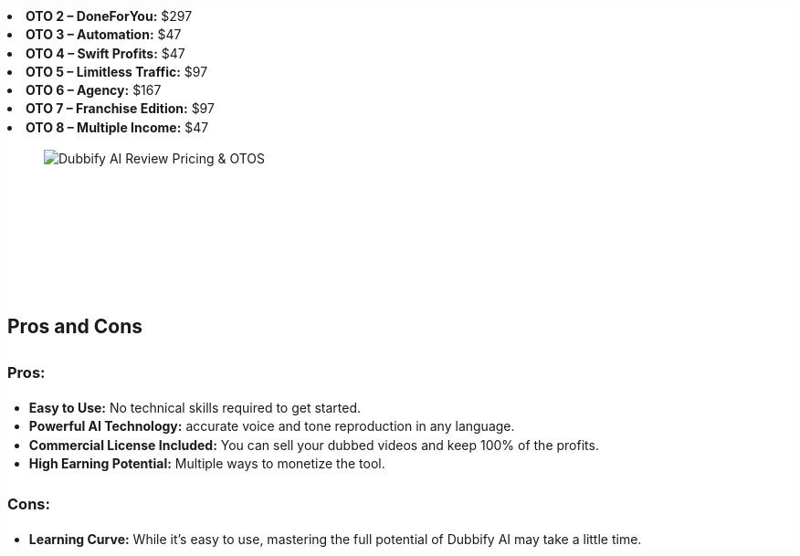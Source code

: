 

<li><strong>OTO 2 – DoneForYou:</strong> $297</li>



<li><strong>OTO 3 – Automation:</strong> $47</li>



<li><strong>OTO 4 – Swift Profits:</strong> $47</li>



<li><strong>OTO 5 – Limitless Traffic:</strong> $97</li>



<li><strong>OTO 6 – Agency:</strong> $167</li>



<li><strong>OTO 7 – Franchise Edition:</strong> $97</li>



<li><strong>OTO 8 – Multiple Income:</strong> $47</li>
</ul>



<figure class="wp-block-image size-large"><img loading="lazy" decoding="async" width="1024" height="475" src="https://www.vakireview.com/wp-content/uploads/2025/03/Dubbify-AI-Review-Pricing-OTOS-1024x475.webp" alt="Dubbify AI Review Pricing &amp; OTOS" class="wp-image-5402" title="Dubbify AI Review Pricing OTOS" srcset="https://www.vakireview.com/wp-content/uploads/2025/03/Dubbify-AI-Review-Pricing-OTOS-1024x475.webp 1024w, https://www.vakireview.com/wp-content/uploads/2025/03/Dubbify-AI-Review-Pricing-OTOS-300x139.webp 300w, https://www.vakireview.com/wp-content/uploads/2025/03/Dubbify-AI-Review-Pricing-OTOS-768x356.webp 768w, https://www.vakireview.com/wp-content/uploads/2025/03/Dubbify-AI-Review-Pricing-OTOS.webp 1193w" sizes="auto, (max-width: 1024px) 100vw, 1024px"></figure>



<h2 class="wp-block-heading"><span class="ez-toc-section" id="Pros_and_Cons" ez-toc-data-id="#Pros_and_Cons"></span>Pros and Cons<span class="ez-toc-section-end"></span></h2>



<h3 class="wp-block-heading"><strong>Pros:</strong></h3>



<ul class="wp-block-list">
<li><strong>Easy to Use:</strong> No technical skills required to get started.</li>



<li><strong>Powerful AI Technology:</strong> accurate voice and tone reproduction in any language.</li>



<li><strong>Commercial License Included:</strong> You can sell your dubbed videos and keep 100% of the profits.</li>



<li><strong>High Earning Potential:</strong> Multiple ways to monetize the tool.</li>
</ul>



<h3 class="wp-block-heading"><strong>Cons:</strong></h3>



<ul class="wp-block-list">
<li><strong>Learning Curve:</strong> While it’s easy to use, mastering the full potential of Dubbify AI may take a little time.</li>
